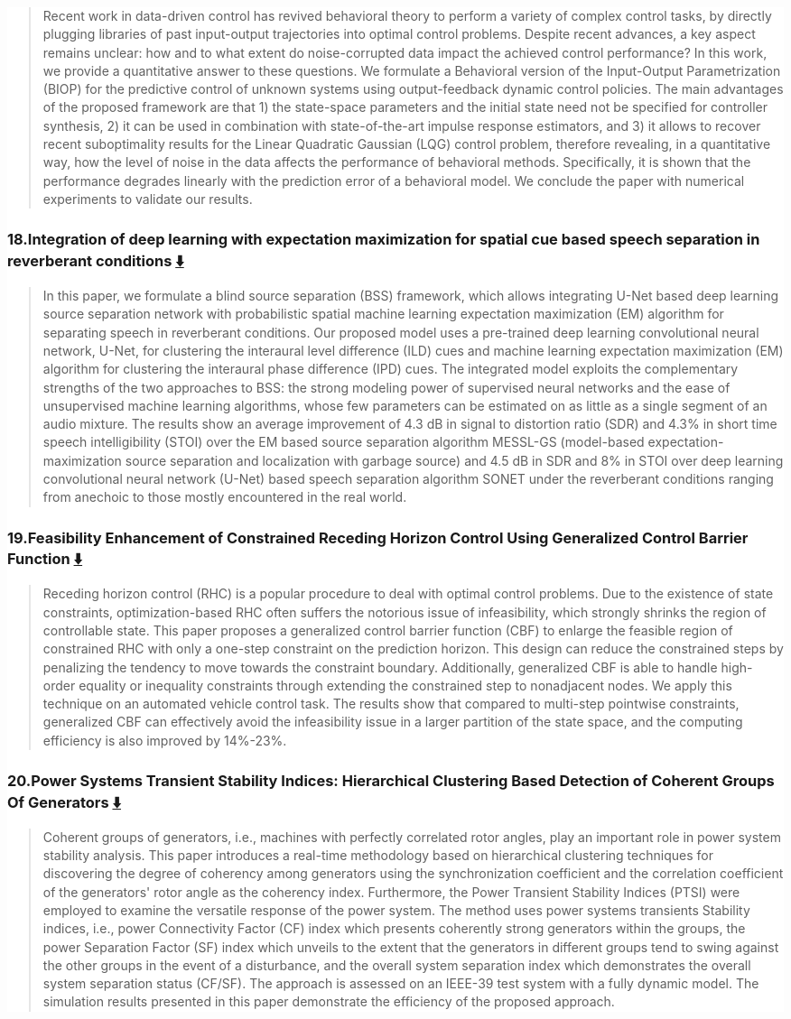 >  Recent work in data-driven control has revived behavioral theory to perform a variety of complex control tasks, by directly plugging libraries of past input-output trajectories into optimal control problems. Despite recent advances, a key aspect remains unclear: how and to what extent do noise-corrupted data impact the achieved control performance? In this work, we provide a quantitative answer to these questions. We formulate a Behavioral version of the Input-Output Parametrization (BIOP) for the predictive control of unknown systems using output-feedback dynamic control policies. The main advantages of the proposed framework are that 1) the state-space parameters and the initial state need not be specified for controller synthesis, 2) it can be used in combination with state-of-the-art impulse response estimators, and 3) it allows to recover recent suboptimality results for the Linear Quadratic Gaussian (LQG) control problem, therefore revealing, in a quantitative way, how the level of noise in the data affects the performance of behavioral methods. Specifically, it is shown that the performance degrades linearly with the prediction error of a behavioral model. We conclude the paper with numerical experiments to validate our results.      
### 18.Integration of deep learning with expectation maximization for spatial cue based speech separation in reverberant conditions  [ :arrow_down: ](https://arxiv.org/pdf/2102.13334.pdf)
>  In this paper, we formulate a blind source separation (BSS) framework, which allows integrating U-Net based deep learning source separation network with probabilistic spatial machine learning expectation maximization (EM) algorithm for separating speech in reverberant conditions. Our proposed model uses a pre-trained deep learning convolutional neural network, U-Net, for clustering the interaural level difference (ILD) cues and machine learning expectation maximization (EM) algorithm for clustering the interaural phase difference (IPD) cues. The integrated model exploits the complementary strengths of the two approaches to BSS: the strong modeling power of supervised neural networks and the ease of unsupervised machine learning algorithms, whose few parameters can be estimated on as little as a single segment of an audio mixture. The results show an average improvement of 4.3 dB in signal to distortion ratio (SDR) and 4.3% in short time speech intelligibility (STOI) over the EM based source separation algorithm MESSL-GS (model-based expectation-maximization source separation and localization with garbage source) and 4.5 dB in SDR and 8% in STOI over deep learning convolutional neural network (U-Net) based speech separation algorithm SONET under the reverberant conditions ranging from anechoic to those mostly encountered in the real world.      
### 19.Feasibility Enhancement of Constrained Receding Horizon Control Using Generalized Control Barrier Function  [ :arrow_down: ](https://arxiv.org/pdf/2102.13304.pdf)
>  Receding horizon control (RHC) is a popular procedure to deal with optimal control problems. Due to the existence of state constraints, optimization-based RHC often suffers the notorious issue of infeasibility, which strongly shrinks the region of controllable state. This paper proposes a generalized control barrier function (CBF) to enlarge the feasible region of constrained RHC with only a one-step constraint on the prediction horizon. This design can reduce the constrained steps by penalizing the tendency to move towards the constraint boundary. Additionally, generalized CBF is able to handle high-order equality or inequality constraints through extending the constrained step to nonadjacent nodes. We apply this technique on an automated vehicle control task. The results show that compared to multi-step pointwise constraints, generalized CBF can effectively avoid the infeasibility issue in a larger partition of the state space, and the computing efficiency is also improved by 14%-23%.      
### 20.Power Systems Transient Stability Indices: Hierarchical Clustering Based Detection of Coherent Groups Of Generators  [ :arrow_down: ](https://arxiv.org/pdf/2102.13286.pdf)
>  Coherent groups of generators, i.e., machines with perfectly correlated rotor angles, play an important role in power system stability analysis. This paper introduces a real-time methodology based on hierarchical clustering techniques for discovering the degree of coherency among generators using the synchronization coefficient and the correlation coefficient of the generators' rotor angle as the coherency index. Furthermore, the Power Transient Stability Indices (PTSI) were employed to examine the versatile response of the power system. The method uses power systems transients Stability indices, i.e., power Connectivity Factor (CF) index which presents coherently strong generators within the groups, the power Separation Factor (SF) index which unveils to the extent that the generators in different groups tend to swing against the other groups in the event of a disturbance, and the overall system separation index which demonstrates the overall system separation status (CF/SF). The approach is assessed on an IEEE-39 test system with a fully dynamic model. The simulation results presented in this paper demonstrate the efficiency of the proposed approach.      